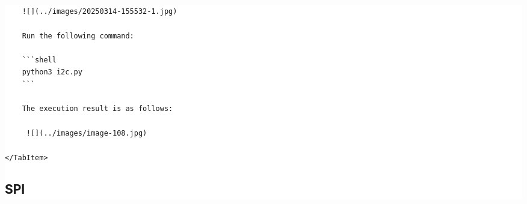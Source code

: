         ![](../images/20250314-155532-1.jpg)

        Run the following command:

        ```shell
        python3 i2c.py
        ```

        The execution result is as follows:

         ![](../images/image-108.jpg)

    </TabItem>
</Tabs>

## SPI
